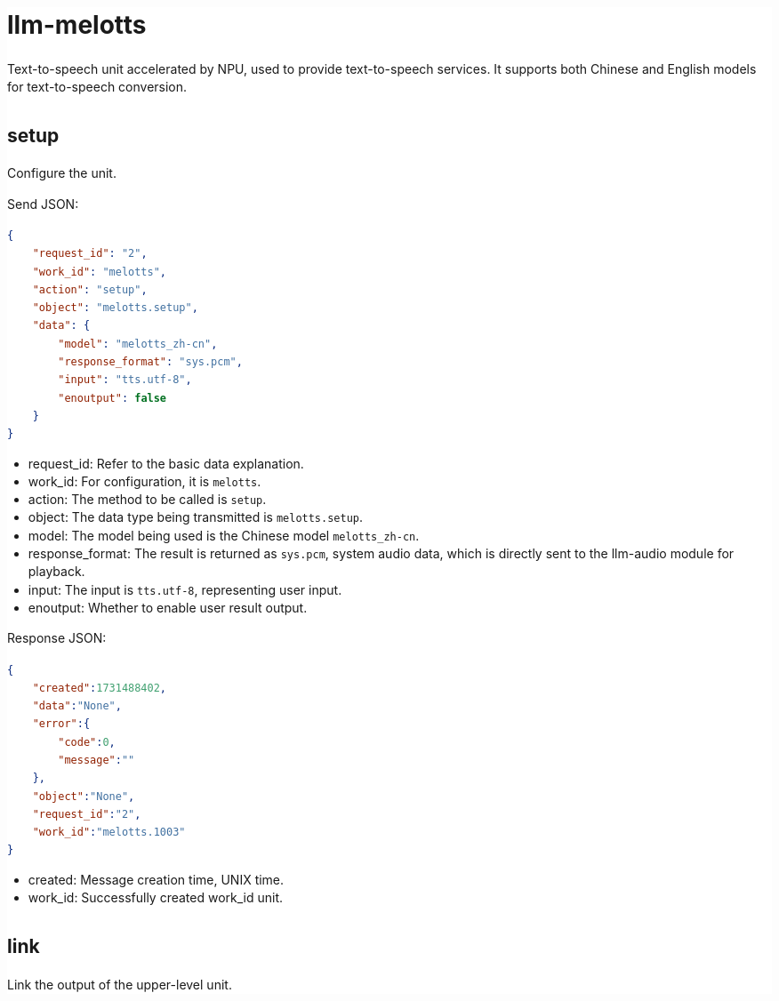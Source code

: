 # llm-melotts
Text-to-speech unit accelerated by NPU, used to provide text-to-speech services. It supports both Chinese and English models for text-to-speech conversion.

## setup
Configure the unit.

Send JSON:
```json
{
    "request_id": "2",
    "work_id": "melotts",
    "action": "setup",
    "object": "melotts.setup",
    "data": {
        "model": "melotts_zh-cn",
        "response_format": "sys.pcm",
        "input": "tts.utf-8",
        "enoutput": false
    }
}
```
- request_id: Refer to the basic data explanation.
- work_id: For configuration, it is `melotts`.
- action: The method to be called is `setup`.
- object: The data type being transmitted is `melotts.setup`.
- model: The model being used is the Chinese model `melotts_zh-cn`.
- response_format: The result is returned as `sys.pcm`, system audio data, which is directly sent to the llm-audio module for playback.
- input: The input is `tts.utf-8`, representing user input.
- enoutput: Whether to enable user result output.

Response JSON:
```json
{
    "created":1731488402,
    "data":"None",
    "error":{
        "code":0,
        "message":""
    },
    "object":"None",
    "request_id":"2",
    "work_id":"melotts.1003"
}
```
- created: Message creation time, UNIX time.
- work_id: Successfully created work_id unit.

## link
Link the output of the upper-level unit.

